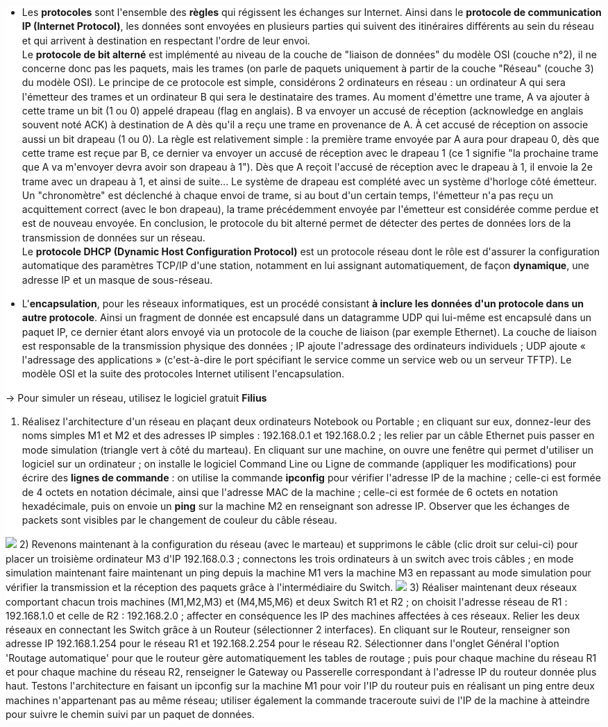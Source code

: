 * Les **protocoles** sont l'ensemble des **règles** qui régissent les échanges sur Internet. Ainsi dans le **protocole de communication IP (Internet Protocol)**, les données sont envoyées en plusieurs parties qui suivent des itinéraires différents au sein du réseau et qui arrivent à destination en respectant l'ordre de leur envoi.  
Le **protocole de bit alterné** est implémenté au niveau de la couche de "liaison de données" du modèle OSI (couche n°2), il ne concerne donc pas les paquets, mais les trames (on parle de paquets uniquement à partir de la couche "Réseau" (couche 3) du modèle OSI). Le principe de ce protocole est simple, considérons 2 ordinateurs en réseau : un ordinateur A qui sera l'émetteur des trames et un ordinateur B qui sera le destinataire des trames. Au moment d'émettre une trame, A va ajouter à cette trame un bit (1 ou 0) appelé drapeau (flag en anglais). B va envoyer un accusé de réception (acknowledge en anglais souvent noté ACK) à destination de A dès qu'il a reçu une trame en provenance de A. À cet accusé de réception on associe aussi un bit drapeau (1 ou 0). La règle est relativement simple : la première trame envoyée par A aura pour drapeau 0, dès que cette trame est reçue par B, ce dernier va envoyer un accusé de réception avec le drapeau 1 (ce 1 signifie "la prochaine trame que A va m'envoyer devra avoir son drapeau à 1"). Dès que A reçoit l'accusé de réception avec le drapeau à 1, il envoie la 2e trame avec un drapeau à 1, et ainsi de suite... Le système de drapeau est complété avec un système d'horloge côté émetteur. Un "chronomètre" est déclenché à chaque envoi de trame, si au bout d'un certain temps, l'émetteur n'a pas reçu un acquittement correct (avec le bon drapeau), la trame précédemment envoyée par l'émetteur est considérée comme perdue et est de nouveau envoyée. En conclusion, le protocole du bit alterné permet de détecter des pertes de données lors de la transmission de données sur un réseau.   
Le **protocole DHCP (Dynamic Host Configuration Protocol)** est un protocole réseau dont le rôle est d'assurer la configuration automatique des paramètres TCP/IP d'une station, notamment en lui assignant automatiquement, de façon **dynamique**, une adresse IP et un masque de sous-réseau.

* L'**encapsulation**, pour les réseaux informatiques, est un procédé consistant **à inclure les données d'un protocole dans un autre protocole**. Ainsi un fragment de donnée est encapsulé dans un datagramme UDP qui lui-même est encapsulé dans un paquet IP, ce dernier étant alors envoyé via un protocole de la couche de liaison (par exemple Ethernet). La couche de liaison est responsable de la transmission physique des données ; IP ajoute l'adressage des ordinateurs individuels ; UDP ajoute « l'adressage des applications » (c'est-à-dire le port spécifiant le service comme un service web ou un serveur TFTP). Le modèle OSI et la suite des protocoles Internet utilisent l'encapsulation.

-> Pour simuler un réseau, utilisez le logiciel gratuit **Filius**

1) Réalisez l'architecture d'un réseau en plaçant deux ordinateurs Notebook ou Portable ; en cliquant sur eux, donnez-leur des noms simples M1 et M2 et des adresses IP simples : 192.168.0.1 et  192.168.0.2 ; les relier par un câble Ethernet puis passer en mode simulation (triangle vert à côté du marteau). En cliquant sur une machine, on ouvre une fenêtre qui permet d'utiliser un logiciel sur un ordinateur ; on installe le logiciel Command Line ou Ligne de commande (appliquer les modifications) pour écrire des **lignes de commande** : on utilise la commande **ipconfig** pour vérifier l'adresse IP de la machine ; celle-ci est formée de 4 octets en notation décimale, ainsi que l'adresse MAC de la machine ; celle-ci est formée de 6 octets en notation hexadécimale, puis on envoie un **ping** sur la  machine M2 en renseignant son adresse IP. Observer que les échanges de packets sont visibles par le changement de couleur du câble réseau. 
<img src="assets/Filius1.png"> 
2) Revenons maintenant à la configuration du réseau (avec le marteau) et supprimons le câble (clic droit sur celui-ci) pour placer un troisième ordinateur M3 d'IP 192.168.0.3 ; connectons les trois ordinateurs à un switch avec trois câbles ; en mode simulation maintenant faire maintenant un ping depuis la machine M1 vers la machine M3 en repassant au mode simulation pour vérifier la transmission et la réception des paquets grâce à l'intermédiaire du Switch.  
<img src="assets/Filius2.png"> 
3) Réaliser maintenant deux réseaux comportant chacun trois machines (M1,M2,M3) et (M4,M5,M6) et deux Switch R1 et R2 ; on choisit l'adresse réseau de R1 : 192.168.1.0 et celle de R2 : 192.168.2.0 ; affecter en conséquence les IP des machines affectées à ces réseaux. Relier les deux réseaux en connectant les Switch grâce à un Routeur (sélectionner 2 interfaces). En cliquant sur le Routeur, renseigner son adresse IP 192.168.1.254 pour le réseau R1 et 192.168.2.254  pour le réseau R2. Sélectionner dans l'onglet Général l'option 'Routage automatique' pour que le routeur gère automatiquement les tables de routage ; puis pour chaque machine du réseau R1 et pour chaque machine du réseau R2, renseigner le Gateway ou Passerelle correspondant à l'adresse IP du routeur donnée plus haut. Testons l'architecture en faisant un ipconfig sur la machine M1 pour voir l'IP du routeur puis en réalisant un ping entre deux machines n'appartenant pas au même réseau; utiliser également la commande traceroute suivi de l'IP de la machine à atteindre pour suivre le chemin suivi par un paquet de données.